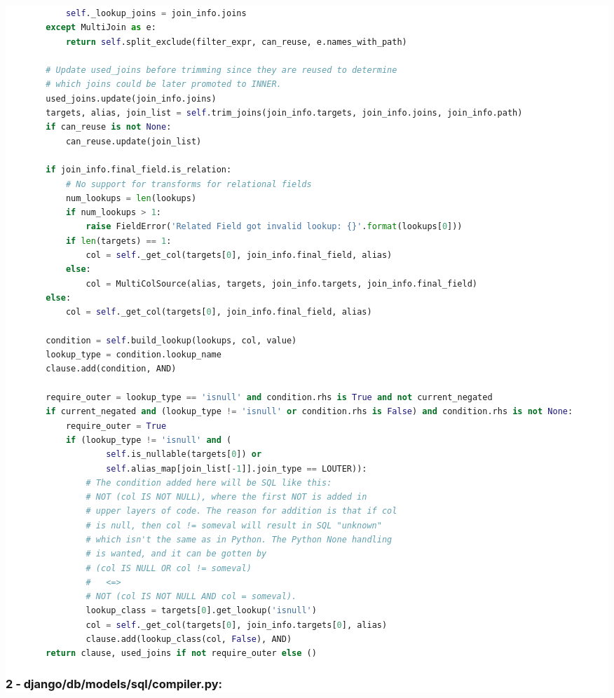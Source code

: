 ```python
            self._lookup_joins = join_info.joins
        except MultiJoin as e:
            return self.split_exclude(filter_expr, can_reuse, e.names_with_path)

        # Update used_joins before trimming since they are reused to determine
        # which joins could be later promoted to INNER.
        used_joins.update(join_info.joins)
        targets, alias, join_list = self.trim_joins(join_info.targets, join_info.joins, join_info.path)
        if can_reuse is not None:
            can_reuse.update(join_list)

        if join_info.final_field.is_relation:
            # No support for transforms for relational fields
            num_lookups = len(lookups)
            if num_lookups > 1:
                raise FieldError('Related Field got invalid lookup: {}'.format(lookups[0]))
            if len(targets) == 1:
                col = self._get_col(targets[0], join_info.final_field, alias)
            else:
                col = MultiColSource(alias, targets, join_info.targets, join_info.final_field)
        else:
            col = self._get_col(targets[0], join_info.final_field, alias)

        condition = self.build_lookup(lookups, col, value)
        lookup_type = condition.lookup_name
        clause.add(condition, AND)

        require_outer = lookup_type == 'isnull' and condition.rhs is True and not current_negated
        if current_negated and (lookup_type != 'isnull' or condition.rhs is False) and condition.rhs is not None:
            require_outer = True
            if (lookup_type != 'isnull' and (
                    self.is_nullable(targets[0]) or
                    self.alias_map[join_list[-1]].join_type == LOUTER)):
                # The condition added here will be SQL like this:
                # NOT (col IS NOT NULL), where the first NOT is added in
                # upper layers of code. The reason for addition is that if col
                # is null, then col != someval will result in SQL "unknown"
                # which isn't the same as in Python. The Python None handling
                # is wanted, and it can be gotten by
                # (col IS NULL OR col != someval)
                #   <=>
                # NOT (col IS NOT NULL AND col = someval).
                lookup_class = targets[0].get_lookup('isnull')
                col = self._get_col(targets[0], join_info.targets[0], alias)
                clause.add(lookup_class(col, False), AND)
        return clause, used_joins if not require_outer else ()
```
### 2 - django/db/models/sql/compiler.py:

